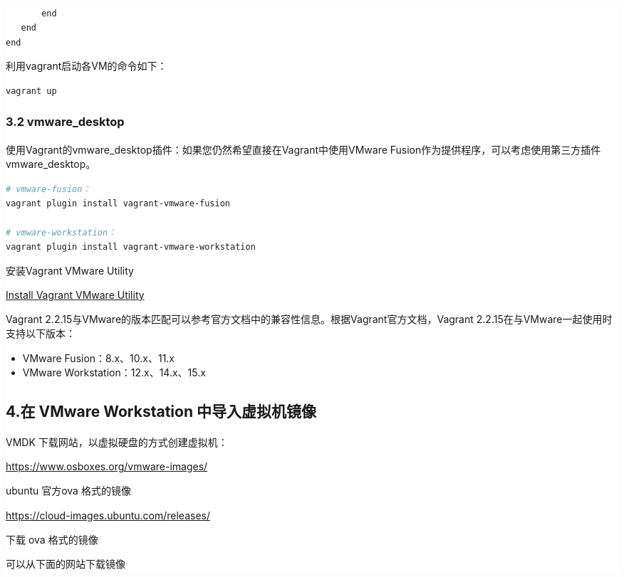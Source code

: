 ```sh
       end
   end
end
```

利用vagrant启动各VM的命令如下：

```sh
vagrant up
```









### 3.2 vmware_desktop

使用Vagrant的vmware_desktop插件：如果您仍然希望直接在Vagrant中使用VMware Fusion作为提供程序，可以考虑使用第三方插件vmware_desktop。


```sh
# vmware-fusion：
vagrant plugin install vagrant-vmware-fusion

# vmware-workstation：
vagrant plugin install vagrant-vmware-workstation
```

安装Vagrant VMware Utility

[Install Vagrant VMware Utility](https://developer.hashicorp.com/vagrant/downloads/vmware)


Vagrant 2.2.15与VMware的版本匹配可以参考官方文档中的兼容性信息。根据Vagrant官方文档，Vagrant 2.2.15在与VMware一起使用时支持以下版本：


- VMware Fusion：8.x、10.x、11.x
- VMware Workstation：12.x、14.x、15.x






## 4.在 VMware Workstation 中导入虚拟机镜像


VMDK 下载网站，以虚拟硬盘的方式创建虚拟机：

https://www.osboxes.org/vmware-images/



ubuntu 官方ova 格式的镜像

https://cloud-images.ubuntu.com/releases/



下载 ova 格式的镜像

可以从下面的网站下载镜像
